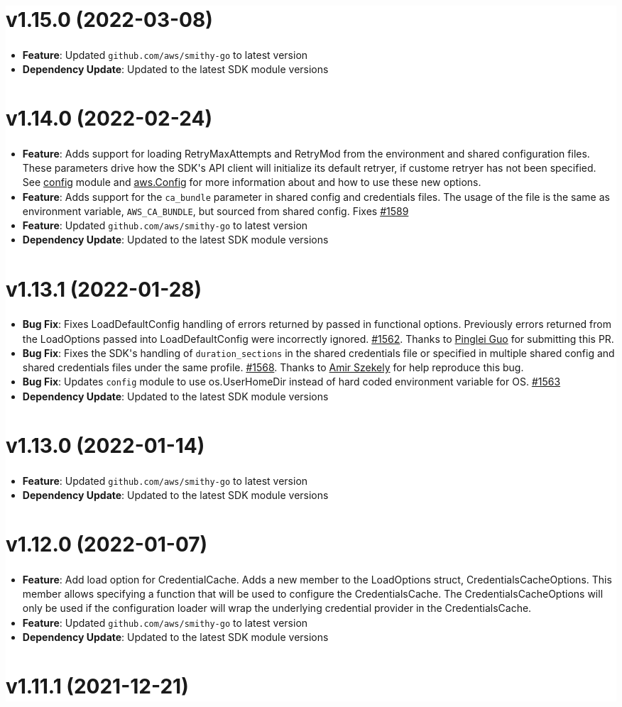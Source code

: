 # v1.15.0 (2022-03-08)

* **Feature**: Updated `github.com/aws/smithy-go` to latest version
* **Dependency Update**: Updated to the latest SDK module versions

# v1.14.0 (2022-02-24)

* **Feature**: Adds support for loading RetryMaxAttempts and RetryMod from the environment and shared configuration files. These parameters drive how the SDK's API client will initialize its default retryer, if custome retryer has not been specified. See [config](https://pkg.go.dev/github.com/aws/aws-sdk-go-v2/config) module and [aws.Config](https://pkg.go.dev/github.com/aws/aws-sdk-go-v2/aws#Config) for more information about and how to use these new options.
* **Feature**: Adds support for the `ca_bundle` parameter in shared config and credentials files. The usage of the file is the same as environment variable, `AWS_CA_BUNDLE`, but sourced from shared config. Fixes [#1589](https://github.com/aws/aws-sdk-go-v2/issues/1589)
* **Feature**: Updated `github.com/aws/smithy-go` to latest version
* **Dependency Update**: Updated to the latest SDK module versions

# v1.13.1 (2022-01-28)

* **Bug Fix**: Fixes LoadDefaultConfig handling of errors returned by passed in functional options. Previously errors returned from the LoadOptions passed into LoadDefaultConfig were incorrectly ignored. [#1562](https://github.com/aws/aws-sdk-go-v2/pull/1562). Thanks to [Pinglei Guo](https://github.com/pingleig) for submitting this PR.
* **Bug Fix**: Fixes the SDK's handling of `duration_sections` in the shared credentials file or specified in multiple shared config and shared credentials files under the same profile. [#1568](https://github.com/aws/aws-sdk-go-v2/pull/1568). Thanks to [Amir Szekely](https://github.com/kichik) for help reproduce this bug.
* **Bug Fix**: Updates `config` module to use os.UserHomeDir instead of hard coded environment variable for OS. [#1563](https://github.com/aws/aws-sdk-go-v2/pull/1563)
* **Dependency Update**: Updated to the latest SDK module versions

# v1.13.0 (2022-01-14)

* **Feature**: Updated `github.com/aws/smithy-go` to latest version
* **Dependency Update**: Updated to the latest SDK module versions

# v1.12.0 (2022-01-07)

* **Feature**: Add load option for CredentialCache. Adds a new member to the LoadOptions struct, CredentialsCacheOptions. This member allows specifying a function that will be used to configure the CredentialsCache. The CredentialsCacheOptions will only be used if the configuration loader will wrap the underlying credential provider in the CredentialsCache.
* **Feature**: Updated `github.com/aws/smithy-go` to latest version
* **Dependency Update**: Updated to the latest SDK module versions

# v1.11.1 (2021-12-21)
